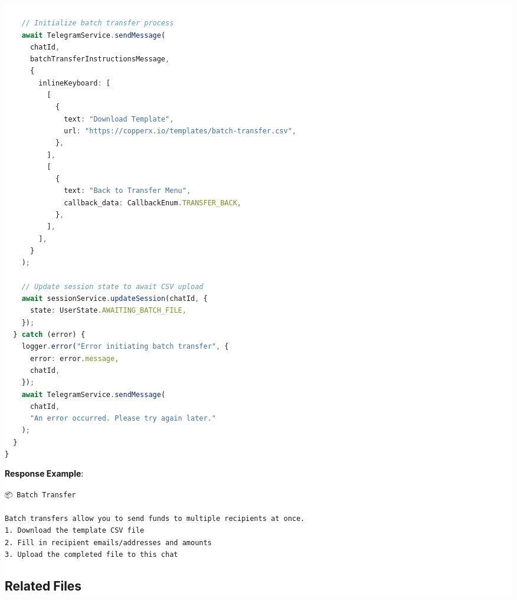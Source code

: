 ```typescript

    // Initialize batch transfer process
    await TelegramService.sendMessage(
      chatId,
      batchTransferInstructionsMessage,
      {
        inlineKeyboard: [
          [
            {
              text: "Download Template",
              url: "https://copperx.io/templates/batch-transfer.csv",
            },
          ],
          [
            {
              text: "Back to Transfer Menu",
              callback_data: CallbackEnum.TRANSFER_BACK,
            },
          ],
        ],
      }
    );

    // Update session state to await CSV upload
    await sessionService.updateSession(chatId, {
      state: UserState.AWAITING_BATCH_FILE,
    });
  } catch (error) {
    logger.error("Error initiating batch transfer", {
      error: error.message,
      chatId,
    });
    await TelegramService.sendMessage(
      chatId,
      "An error occurred. Please try again later."
    );
  }
}
```

**Response Example**:

```
📦 Batch Transfer

Batch transfers allow you to send funds to multiple recipients at once.
1. Download the template CSV file
2. Fill in recipient emails/addresses and amounts
3. Upload the completed file to this chat
```

## Related Files
